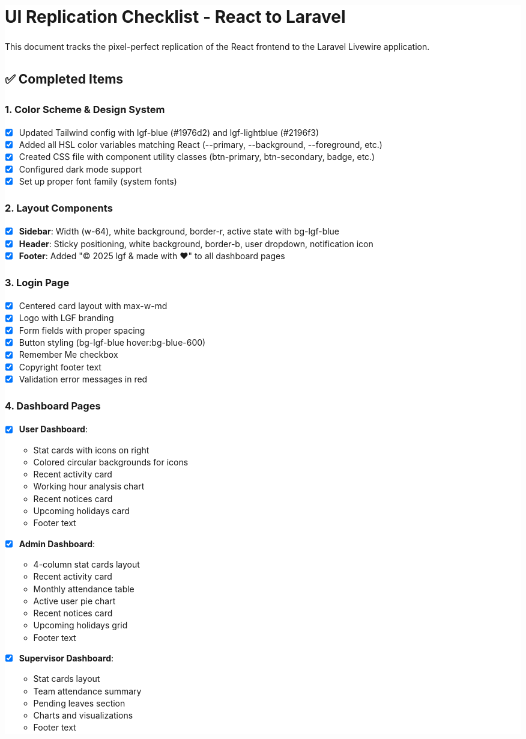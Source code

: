 # UI Replication Checklist - React to Laravel

This document tracks the pixel-perfect replication of the React frontend to the Laravel Livewire application.

## ✅ Completed Items

### 1. Color Scheme & Design System
- [x] Updated Tailwind config with lgf-blue (#1976d2) and lgf-lightblue (#2196f3)
- [x] Added all HSL color variables matching React (--primary, --background, --foreground, etc.)
- [x] Created CSS file with component utility classes (btn-primary, btn-secondary, badge, etc.)
- [x] Configured dark mode support
- [x] Set up proper font family (system fonts)

### 2. Layout Components
- [x] **Sidebar**: Width (w-64), white background, border-r, active state with bg-lgf-blue
- [x] **Header**: Sticky positioning, white background, border-b, user dropdown, notification icon
- [x] **Footer**: Added "© 2025 lgf & made with ❤️" to all dashboard pages

### 3. Login Page
- [x] Centered card layout with max-w-md
- [x] Logo with LGF branding
- [x] Form fields with proper spacing
- [x] Button styling (bg-lgf-blue hover:bg-blue-600)
- [x] Remember Me checkbox
- [x] Copyright footer text
- [x] Validation error messages in red

### 4. Dashboard Pages
- [x] **User Dashboard**: 
  - Stat cards with icons on right
  - Colored circular backgrounds for icons
  - Recent activity card
  - Working hour analysis chart
  - Recent notices card
  - Upcoming holidays card
  - Footer text

- [x] **Admin Dashboard**:
  - 4-column stat cards layout
  - Recent activity card
  - Monthly attendance table
  - Active user pie chart
  - Recent notices card
  - Upcoming holidays grid
  - Footer text

- [x] **Supervisor Dashboard**:
  - Stat cards layout
  - Team attendance summary
  - Pending leaves section
  - Charts and visualizations
  - Footer text
